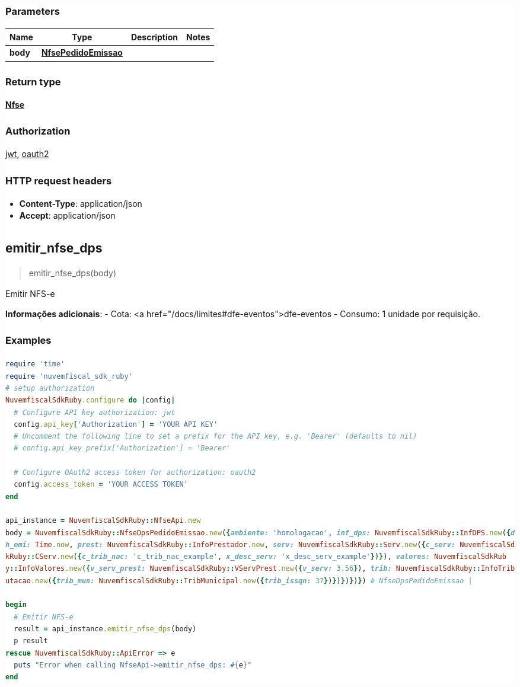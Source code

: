 ### Parameters

| Name | Type | Description | Notes |
| ---- | ---- | ----------- | ----- |
| **body** | [**NfsePedidoEmissao**](NfsePedidoEmissao.md) |  |  |

### Return type

[**Nfse**](Nfse.md)

### Authorization

[jwt](../README.md#jwt), [oauth2](../README.md#oauth2)

### HTTP request headers

- **Content-Type**: application/json
- **Accept**: application/json


## emitir_nfse_dps

> <Nfse> emitir_nfse_dps(body)

Emitir NFS-e

**Informações adicionais**:  - Cota: <a href=\"/docs/limites#dfe-eventos\">dfe-eventos</a>  - Consumo: 1 unidade por requisição.

### Examples

```ruby
require 'time'
require 'nuvemfiscal_sdk_ruby'
# setup authorization
NuvemfiscalSdkRuby.configure do |config|
  # Configure API key authorization: jwt
  config.api_key['Authorization'] = 'YOUR API KEY'
  # Uncomment the following line to set a prefix for the API key, e.g. 'Bearer' (defaults to nil)
  # config.api_key_prefix['Authorization'] = 'Bearer'

  # Configure OAuth2 access token for authorization: oauth2
  config.access_token = 'YOUR ACCESS TOKEN'
end

api_instance = NuvemfiscalSdkRuby::NfseApi.new
body = NuvemfiscalSdkRuby::NfseDpsPedidoEmissao.new({ambiente: 'homologacao', inf_dps: NuvemfiscalSdkRuby::InfDPS.new({dh_emi: Time.now, prest: NuvemfiscalSdkRuby::InfoPrestador.new, serv: NuvemfiscalSdkRuby::Serv.new({c_serv: NuvemfiscalSdkRuby::CServ.new({c_trib_nac: 'c_trib_nac_example', x_desc_serv: 'x_desc_serv_example'})}), valores: NuvemfiscalSdkRuby::InfoValores.new({v_serv_prest: NuvemfiscalSdkRuby::VServPrest.new({v_serv: 3.56}), trib: NuvemfiscalSdkRuby::InfoTributacao.new({trib_mun: NuvemfiscalSdkRuby::TribMunicipal.new({trib_issqn: 37})})})})}) # NfseDpsPedidoEmissao | 

begin
  # Emitir NFS-e
  result = api_instance.emitir_nfse_dps(body)
  p result
rescue NuvemfiscalSdkRuby::ApiError => e
  puts "Error when calling NfseApi->emitir_nfse_dps: #{e}"
end
```
